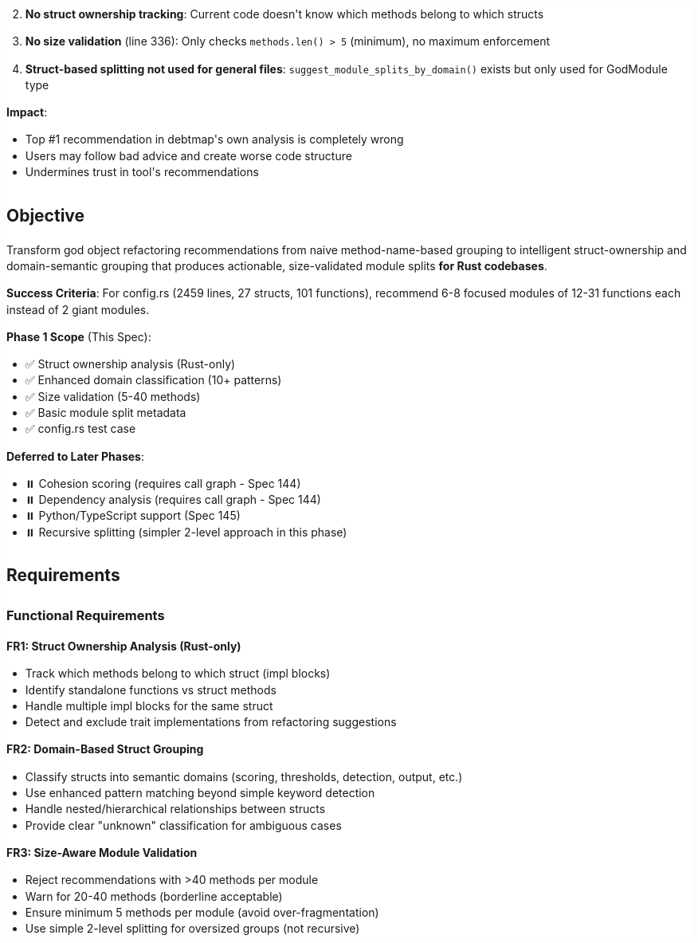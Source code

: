 2. **No struct ownership tracking**: Current code doesn't know which methods belong to which structs

3. **No size validation** (line 336): Only checks `methods.len() > 5` (minimum), no maximum enforcement

4. **Struct-based splitting not used for general files**: `suggest_module_splits_by_domain()` exists but only used for GodModule type

**Impact**:
- Top #1 recommendation in debtmap's own analysis is completely wrong
- Users may follow bad advice and create worse code structure
- Undermines trust in tool's recommendations

## Objective

Transform god object refactoring recommendations from naive method-name-based grouping to intelligent struct-ownership and domain-semantic grouping that produces actionable, size-validated module splits **for Rust codebases**.

**Success Criteria**: For config.rs (2459 lines, 27 structs, 101 functions), recommend 6-8 focused modules of 12-31 functions each instead of 2 giant modules.

**Phase 1 Scope** (This Spec):
- ✅ Struct ownership analysis (Rust-only)
- ✅ Enhanced domain classification (10+ patterns)
- ✅ Size validation (5-40 methods)
- ✅ Basic module split metadata
- ✅ config.rs test case

**Deferred to Later Phases**:
- ⏸️ Cohesion scoring (requires call graph - Spec 144)
- ⏸️ Dependency analysis (requires call graph - Spec 144)
- ⏸️ Python/TypeScript support (Spec 145)
- ⏸️ Recursive splitting (simpler 2-level approach in this phase)

## Requirements

### Functional Requirements

**FR1: Struct Ownership Analysis (Rust-only)**
- Track which methods belong to which struct (impl blocks)
- Identify standalone functions vs struct methods
- Handle multiple impl blocks for the same struct
- Detect and exclude trait implementations from refactoring suggestions

**FR2: Domain-Based Struct Grouping**
- Classify structs into semantic domains (scoring, thresholds, detection, output, etc.)
- Use enhanced pattern matching beyond simple keyword detection
- Handle nested/hierarchical relationships between structs
- Provide clear "unknown" classification for ambiguous cases

**FR3: Size-Aware Module Validation**
- Reject recommendations with >40 methods per module
- Warn for 20-40 methods (borderline acceptable)
- Ensure minimum 5 methods per module (avoid over-fragmentation)
- Use simple 2-level splitting for oversized groups (not recursive)

